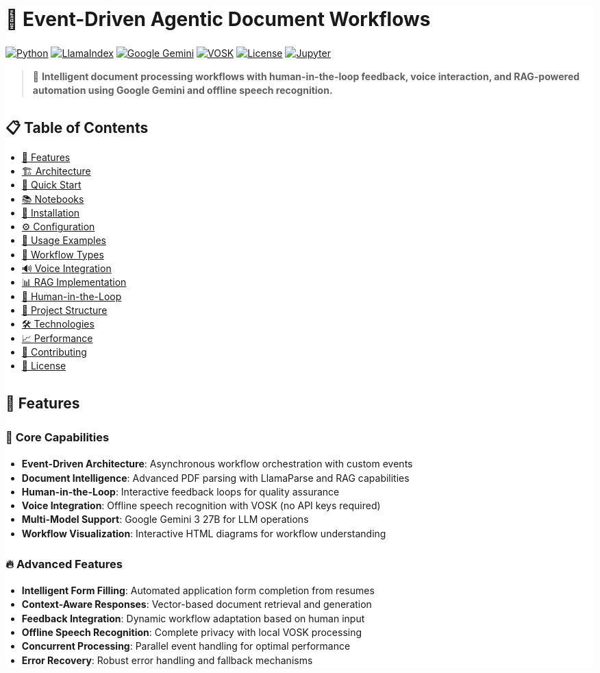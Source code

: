 # 🚀 Event-Driven Agentic Document Workflows

[![Python](https://img.shields.io/badge/Python-3.8%2B-blue.svg)](https://www.python.org/downloads/)
[![LlamaIndex](https://img.shields.io/badge/LlamaIndex-0.12.42-green.svg)](https://www.llamaindex.ai/)
[![Google Gemini](https://img.shields.io/badge/Google%20Gemini-2.0%20Flash-orange.svg)](https://ai.google.dev/)
[![VOSK](https://img.shields.io/badge/VOSK-0.3.45-red.svg)](https://alphacephei.com/vosk/)
[![License](https://img.shields.io/badge/License-MIT-yellow.svg)](LICENSE)
[![Jupyter](https://img.shields.io/badge/Jupyter-Notebooks-orange.svg)](https://jupyter.org/)

> 🤖 **Intelligent document processing workflows with human-in-the-loop feedback, voice interaction, and RAG-powered automation using Google Gemini and offline speech recognition.**

## 📋 Table of Contents

- [🌟 Features](#-features)
- [🏗️ Architecture](#️-architecture)
- [🚀 Quick Start](#-quick-start)
- [📚 Notebooks](#-notebooks)
- [🔧 Installation](#-installation)
- [⚙️ Configuration](#️-configuration)
- [📖 Usage Examples](#-usage-examples)
- [🎯 Workflow Types](#-workflow-types)
- [🔊 Voice Integration](#-voice-integration)
- [📊 RAG Implementation](#-rag-implementation)
- [🤝 Human-in-the-Loop](#-human-in-the-loop)
- [📁 Project Structure](#-project-structure)
- [🛠️ Technologies](#️-technologies)
- [📈 Performance](#-performance)
- [🤝 Contributing](#-contributing)
- [📄 License](#-license)

## 🌟 Features

### 🎯 **Core Capabilities**
- **Event-Driven Architecture**: Asynchronous workflow orchestration with custom events
- **Document Intelligence**: Advanced PDF parsing with LlamaParse and RAG capabilities
- **Human-in-the-Loop**: Interactive feedback loops for quality assurance
- **Voice Integration**: Offline speech recognition with VOSK (no API keys required)
- **Multi-Model Support**: Google Gemini 3 27B for LLM operations
- **Workflow Visualization**: Interactive HTML diagrams for workflow understanding

### 🔥 **Advanced Features**
- **Intelligent Form Filling**: Automated application form completion from resumes
- **Context-Aware Responses**: Vector-based document retrieval and generation
- **Feedback Integration**: Dynamic workflow adaptation based on human input
- **Offline Speech Recognition**: Complete privacy with local VOSK processing
- **Concurrent Processing**: Parallel event handling for optimal performance
- **Error Recovery**: Robust error handling and fallback mechanisms
